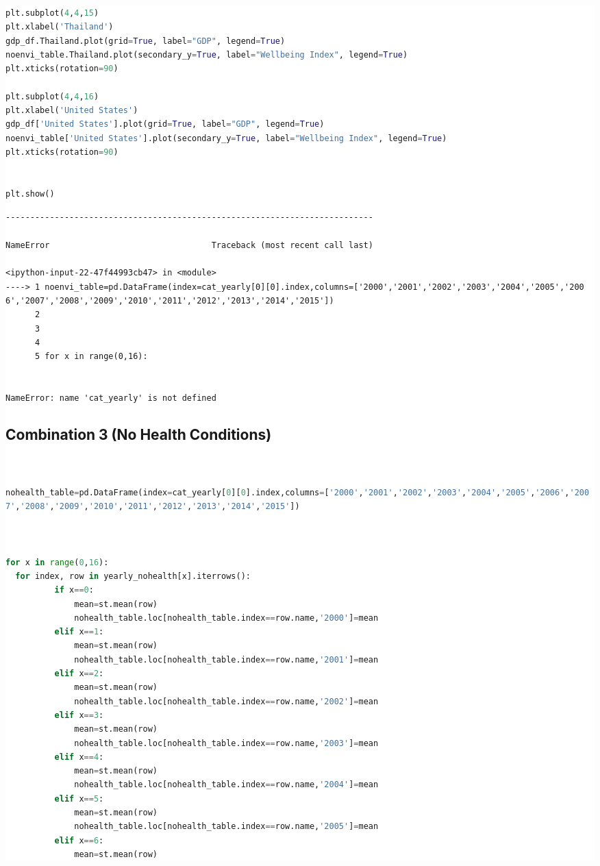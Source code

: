 ```python
plt.subplot(4,4,15)
plt.xlabel('Thailand')         
gdp_df.Thailand.plot(grid=True, label="GDP", legend=True)
noenvi_table.Thailand.plot(secondary_y=True, label="Wellbeing Index", legend=True)
plt.xticks(rotation=90)

plt.subplot(4,4,16)
plt.xlabel('United States')         
gdp_df['United States'].plot(grid=True, label="GDP", legend=True)
noenvi_table['United States'].plot(secondary_y=True, label="Wellbeing Index", legend=True)
plt.xticks(rotation=90)


plt.show()
```


    ---------------------------------------------------------------------------

    NameError                                 Traceback (most recent call last)

    <ipython-input-22-47f44993cb47> in <module>
    ----> 1 noenvi_table=pd.DataFrame(index=cat_yearly[0][0].index,columns=['2000','2001','2002','2003','2004','2005','2006','2007','2008','2009','2010','2011','2012','2013','2014','2015'])
          2 
          3 
          4 
          5 for x in range(0,16):


    NameError: name 'cat_yearly' is not defined


## Combination 3 (No Health Conditions)


```python


nohealth_table=pd.DataFrame(index=cat_yearly[0][0].index,columns=['2000','2001','2002','2003','2004','2005','2006','2007','2008','2009','2010','2011','2012','2013','2014','2015'])



for x in range(0,16):   
  for index, row in yearly_nohealth[x].iterrows():
          if x==0:
              mean=st.mean(row)
              nohealth_table.loc[nohealth_table.index==row.name,'2000']=mean
          elif x==1:
              mean=st.mean(row)
              nohealth_table.loc[nohealth_table.index==row.name,'2001']=mean
          elif x==2:
              mean=st.mean(row)
              nohealth_table.loc[nohealth_table.index==row.name,'2002']=mean
          elif x==3:
              mean=st.mean(row)
              nohealth_table.loc[nohealth_table.index==row.name,'2003']=mean
          elif x==4:
              mean=st.mean(row)
              nohealth_table.loc[nohealth_table.index==row.name,'2004']=mean
          elif x==5:
              mean=st.mean(row)
              nohealth_table.loc[nohealth_table.index==row.name,'2005']=mean
          elif x==6:
              mean=st.mean(row)
```